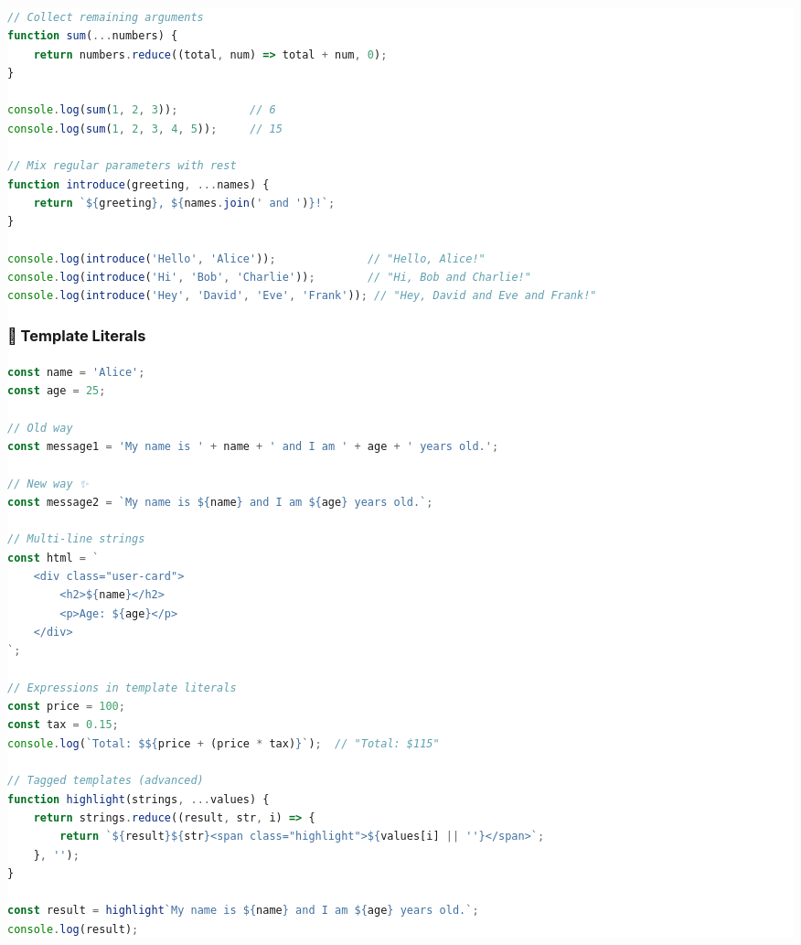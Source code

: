 ```javascript
// Collect remaining arguments
function sum(...numbers) {
    return numbers.reduce((total, num) => total + num, 0);
}

console.log(sum(1, 2, 3));           // 6
console.log(sum(1, 2, 3, 4, 5));     // 15

// Mix regular parameters with rest
function introduce(greeting, ...names) {
    return `${greeting}, ${names.join(' and ')}!`;
}

console.log(introduce('Hello', 'Alice'));              // "Hello, Alice!"
console.log(introduce('Hi', 'Bob', 'Charlie'));        // "Hi, Bob and Charlie!"
console.log(introduce('Hey', 'David', 'Eve', 'Frank')); // "Hey, David and Eve and Frank!"
```

### 📝 Template Literals

```javascript
const name = 'Alice';
const age = 25;

// Old way
const message1 = 'My name is ' + name + ' and I am ' + age + ' years old.';

// New way ✨
const message2 = `My name is ${name} and I am ${age} years old.`;

// Multi-line strings
const html = `
    <div class="user-card">
        <h2>${name}</h2>
        <p>Age: ${age}</p>
    </div>
`;

// Expressions in template literals
const price = 100;
const tax = 0.15;
console.log(`Total: $${price + (price * tax)}`);  // "Total: $115"

// Tagged templates (advanced)
function highlight(strings, ...values) {
    return strings.reduce((result, str, i) => {
        return `${result}${str}<span class="highlight">${values[i] || ''}</span>`;
    }, '');
}

const result = highlight`My name is ${name} and I am ${age} years old.`;
console.log(result);
```
